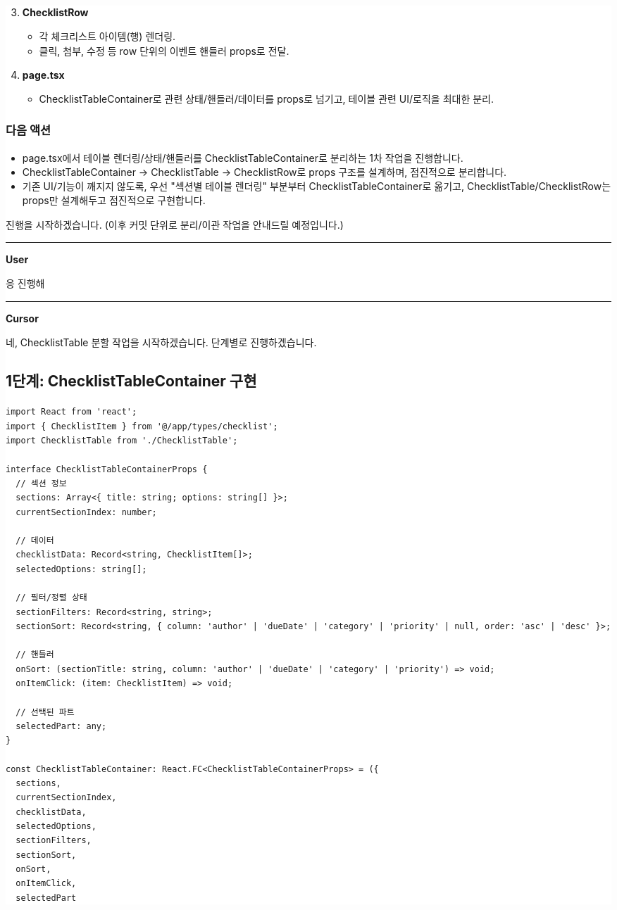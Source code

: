 3. **ChecklistRow**  
   - 각 체크리스트 아이템(행) 렌더링.
   - 클릭, 첨부, 수정 등 row 단위의 이벤트 핸들러 props로 전달.

4. **page.tsx**  
   - ChecklistTableContainer로 관련 상태/핸들러/데이터를 props로 넘기고, 테이블 관련 UI/로직을 최대한 분리.

### 다음 액션
- page.tsx에서 테이블 렌더링/상태/핸들러를 ChecklistTableContainer로 분리하는 1차 작업을 진행합니다.
- ChecklistTableContainer → ChecklistTable → ChecklistRow로 props 구조를 설계하며, 점진적으로 분리합니다.
- 기존 UI/기능이 깨지지 않도록, 우선 "섹션별 테이블 렌더링" 부분부터 ChecklistTableContainer로 옮기고, ChecklistTable/ChecklistRow는 props만 설계해두고 점진적으로 구현합니다.

진행을 시작하겠습니다. (이후 커밋 단위로 분리/이관 작업을 안내드릴 예정입니다.)

---

**User**

응 진행해

---

**Cursor**

네, ChecklistTable 분할 작업을 시작하겠습니다. 단계별로 진행하겠습니다.

## 1단계: ChecklistTableContainer 구현


```typescriptreact
import React from 'react';
import { ChecklistItem } from '@/app/types/checklist';
import ChecklistTable from './ChecklistTable';

interface ChecklistTableContainerProps {
  // 섹션 정보
  sections: Array<{ title: string; options: string[] }>;
  currentSectionIndex: number;
  
  // 데이터
  checklistData: Record<string, ChecklistItem[]>;
  selectedOptions: string[];
  
  // 필터/정렬 상태
  sectionFilters: Record<string, string>;
  sectionSort: Record<string, { column: 'author' | 'dueDate' | 'category' | 'priority' | null, order: 'asc' | 'desc' }>;
  
  // 핸들러
  onSort: (sectionTitle: string, column: 'author' | 'dueDate' | 'category' | 'priority') => void;
  onItemClick: (item: ChecklistItem) => void;
  
  // 선택된 파트
  selectedPart: any;
}

const ChecklistTableContainer: React.FC<ChecklistTableContainerProps> = ({
  sections,
  currentSectionIndex,
  checklistData,
  selectedOptions,
  sectionFilters,
  sectionSort,
  onSort,
  onItemClick,
  selectedPart
```